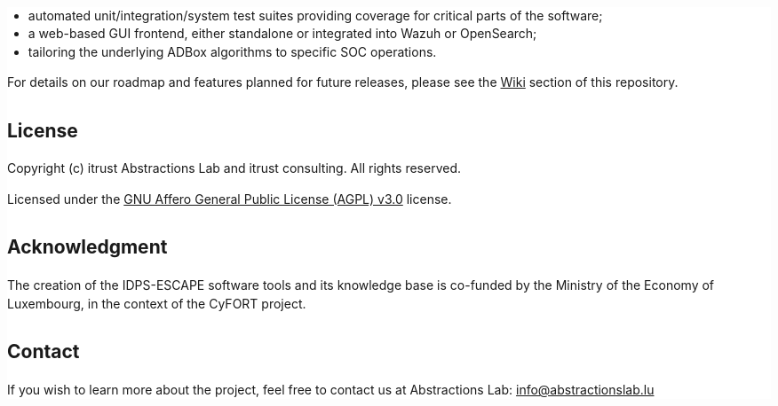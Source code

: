 - automated unit/integration/system test suites providing coverage for critical parts of the software;
- a web-based GUI frontend, either standalone or integrated into Wazuh or OpenSearch;
- tailoring the underlying ADBox algorithms to specific SOC operations.

For details on our roadmap and features planned for future releases, please see the [Wiki](https://github.com/AbstractionsLab/idps-escape/wiki) section of this repository.

## License

Copyright (c) itrust Abstractions Lab and itrust consulting. All rights reserved.

Licensed under the [GNU Affero General Public License (AGPL) v3.0](LICENSE) license.

## Acknowledgment

The creation of the IDPS-ESCAPE software tools and its knowledge base is co-funded by the Ministry of the Economy of Luxembourg, in the context of the CyFORT project.

## Contact

If you wish to learn more about the project, feel free to contact us at Abstractions Lab: info@abstractionslab.lu